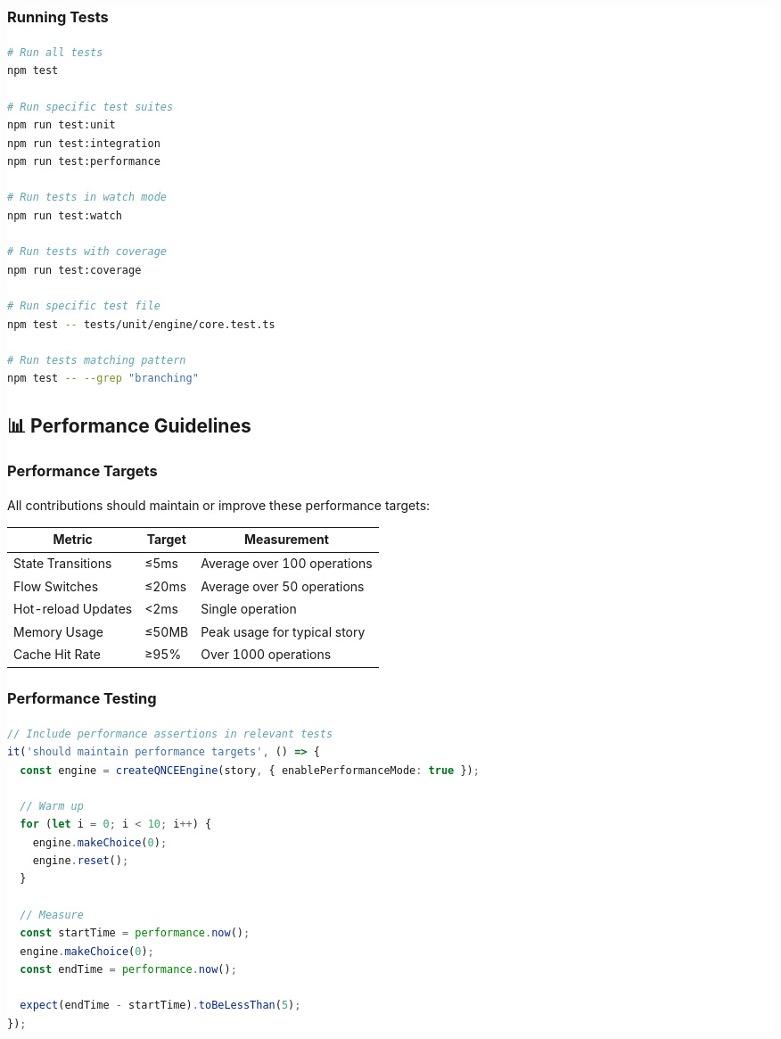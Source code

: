 
### Running Tests

```bash
# Run all tests
npm test

# Run specific test suites
npm run test:unit
npm run test:integration
npm run test:performance

# Run tests in watch mode
npm run test:watch

# Run tests with coverage
npm run test:coverage

# Run specific test file
npm test -- tests/unit/engine/core.test.ts

# Run tests matching pattern
npm test -- --grep "branching"
```

## 📊 Performance Guidelines

### Performance Targets

All contributions should maintain or improve these performance targets:

| Metric | Target | Measurement |
|--------|--------|-------------|
| State Transitions | ≤5ms | Average over 100 operations |
| Flow Switches | ≤20ms | Average over 50 operations |
| Hot-reload Updates | <2ms | Single operation |
| Memory Usage | ≤50MB | Peak usage for typical story |
| Cache Hit Rate | ≥95% | Over 1000 operations |

### Performance Testing

```typescript
// Include performance assertions in relevant tests
it('should maintain performance targets', () => {
  const engine = createQNCEEngine(story, { enablePerformanceMode: true });
  
  // Warm up
  for (let i = 0; i < 10; i++) {
    engine.makeChoice(0);
    engine.reset();
  }
  
  // Measure
  const startTime = performance.now();
  engine.makeChoice(0);
  const endTime = performance.now();
  
  expect(endTime - startTime).toBeLessThan(5);
});
```
